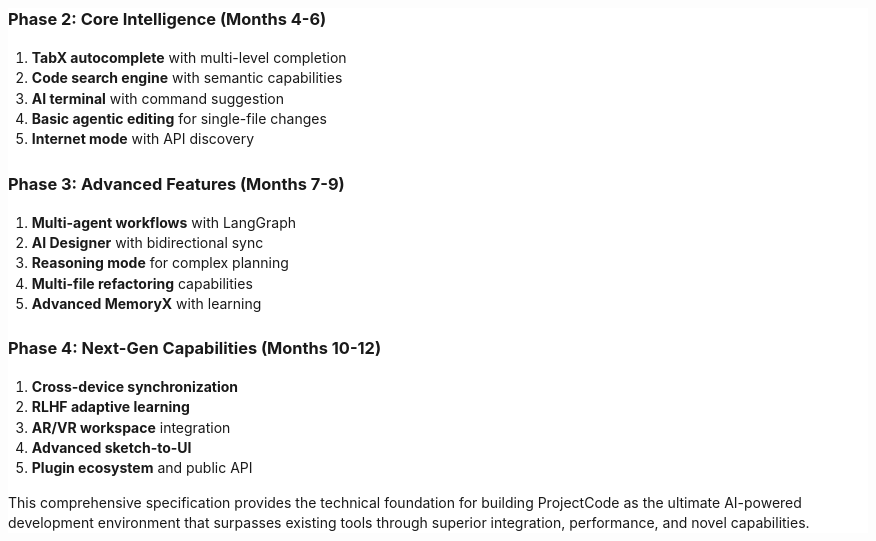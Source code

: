 ### Phase 2: Core Intelligence (Months 4-6)
1. **TabX autocomplete** with multi-level completion
2. **Code search engine** with semantic capabilities
3. **AI terminal** with command suggestion
4. **Basic agentic editing** for single-file changes
5. **Internet mode** with API discovery

### Phase 3: Advanced Features (Months 7-9)
1. **Multi-agent workflows** with LangGraph
2. **AI Designer** with bidirectional sync
3. **Reasoning mode** for complex planning
4. **Multi-file refactoring** capabilities
5. **Advanced MemoryX** with learning

### Phase 4: Next-Gen Capabilities (Months 10-12)
1. **Cross-device synchronization**
2. **RLHF adaptive learning**
3. **AR/VR workspace** integration
4. **Advanced sketch-to-UI**
5. **Plugin ecosystem** and public API

This comprehensive specification provides the technical foundation for building ProjectCode as the ultimate AI-powered development environment that surpasses existing tools through superior integration, performance, and novel capabilities.